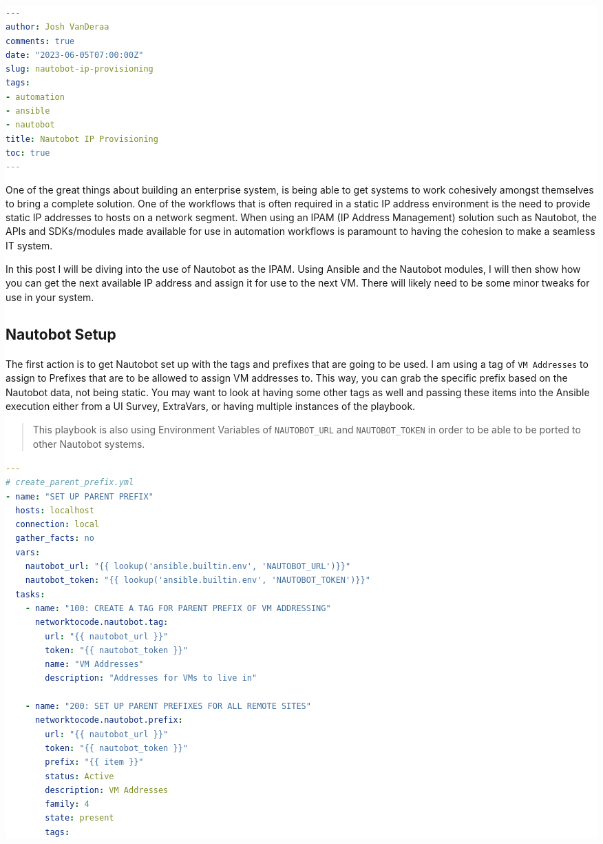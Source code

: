 ```yaml
---
author: Josh VanDeraa
comments: true
date: "2023-06-05T07:00:00Z"
slug: nautobot-ip-provisioning
tags:
- automation
- ansible
- nautobot
title: Nautobot IP Provisioning
toc: true
---
```


One of the great things about building an enterprise system, is being able to get systems to work cohesively amongst themselves to bring a complete solution. One of the workflows that is often required in a static IP address environment is the need to provide static IP addresses to hosts on a network segment. When using an IPAM (IP Address Management) solution such as Nautobot, the APIs and SDKs/modules made available for use in automation workflows is paramount to having the cohesion to make a seamless IT system. 

In this post I will be diving into the use of Nautobot as the IPAM. Using Ansible and the Nautobot modules, I will then show how you can get the next available IP address and assign it for use to the next VM. There will likely need to be some minor tweaks for use in your system.

## Nautobot Setup

The first action is to get Nautobot set up with the tags and prefixes that are going to be used. I am using a tag of `VM Addresses` to assign to Prefixes that are to be allowed to assign VM addresses to. This way, you can grab the specific prefix based on the Nautobot data, not being static. You may want to look at having some other tags as well and passing these items into the Ansible execution either from a UI Survey, ExtraVars, or having multiple instances of the playbook.

> This playbook is also using Environment Variables of `NAUTOBOT_URL` and `NAUTOBOT_TOKEN` in order to be able to be ported to other Nautobot systems.

```yaml
---
# create_parent_prefix.yml
- name: "SET UP PARENT PREFIX"
  hosts: localhost
  connection: local
  gather_facts: no
  vars:
    nautobot_url: "{{ lookup('ansible.builtin.env', 'NAUTOBOT_URL')}}"
    nautobot_token: "{{ lookup('ansible.builtin.env', 'NAUTOBOT_TOKEN')}}"
  tasks:
    - name: "100: CREATE A TAG FOR PARENT PREFIX OF VM ADDRESSING"
      networktocode.nautobot.tag:
        url: "{{ nautobot_url }}"
        token: "{{ nautobot_token }}"
        name: "VM Addresses"
        description: "Addresses for VMs to live in"

    - name: "200: SET UP PARENT PREFIXES FOR ALL REMOTE SITES"
      networktocode.nautobot.prefix:
        url: "{{ nautobot_url }}"
        token: "{{ nautobot_token }}"
        prefix: "{{ item }}"
        status: Active
        description: VM Addresses
        family: 4
        state: present
        tags:
```